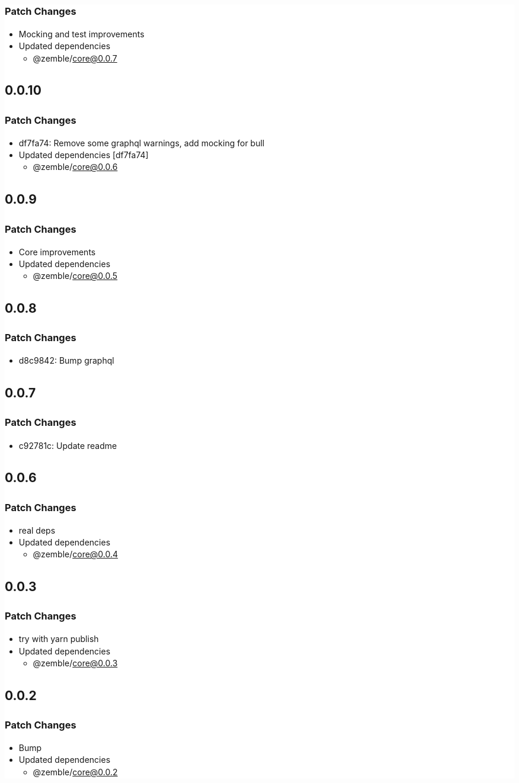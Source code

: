 ### Patch Changes

- Mocking and test improvements
- Updated dependencies
  - @zemble/core@0.0.7

## 0.0.10

### Patch Changes

- df7fa74: Remove some graphql warnings, add mocking for bull
- Updated dependencies [df7fa74]
  - @zemble/core@0.0.6

## 0.0.9

### Patch Changes

- Core improvements
- Updated dependencies
  - @zemble/core@0.0.5

## 0.0.8

### Patch Changes

- d8c9842: Bump graphql

## 0.0.7

### Patch Changes

- c92781c: Update readme

## 0.0.6

### Patch Changes

- real deps
- Updated dependencies
  - @zemble/core@0.0.4

## 0.0.3

### Patch Changes

- try with yarn publish
- Updated dependencies
  - @zemble/core@0.0.3

## 0.0.2

### Patch Changes

- Bump
- Updated dependencies
  - @zemble/core@0.0.2
